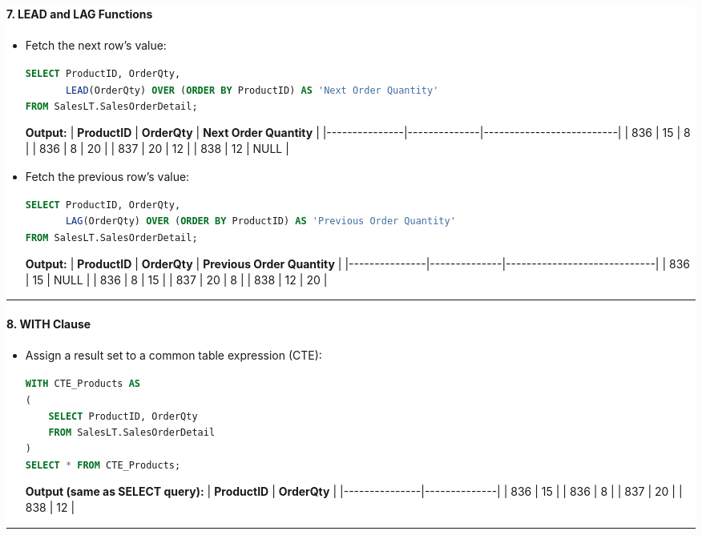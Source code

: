 
#### **7. LEAD and LAG Functions**
- Fetch the next row’s value:
  ```sql
  SELECT ProductID, OrderQty, 
         LEAD(OrderQty) OVER (ORDER BY ProductID) AS 'Next Order Quantity'
  FROM SalesLT.SalesOrderDetail;
  ```
  **Output:**
  | **ProductID** | **OrderQty** | **Next Order Quantity** |
  |---------------|--------------|--------------------------|
  | 836           | 15           | 8                       |
  | 836           | 8            | 20                      |
  | 837           | 20           | 12                      |
  | 838           | 12           | NULL                    |

- Fetch the previous row’s value:
  ```sql
  SELECT ProductID, OrderQty, 
         LAG(OrderQty) OVER (ORDER BY ProductID) AS 'Previous Order Quantity'
  FROM SalesLT.SalesOrderDetail;
  ```
  **Output:**
  | **ProductID** | **OrderQty** | **Previous Order Quantity** |
  |---------------|--------------|-----------------------------|
  | 836           | 15           | NULL                       |
  | 836           | 8            | 15                         |
  | 837           | 20           | 8                          |
  | 838           | 12           | 20                         |

---

#### **8. WITH Clause**
- Assign a result set to a common table expression (CTE):
  ```sql
  WITH CTE_Products AS
  (
      SELECT ProductID, OrderQty
      FROM SalesLT.SalesOrderDetail
  )
  SELECT * FROM CTE_Products;
  ```
  **Output (same as SELECT query):**
  | **ProductID** | **OrderQty** |
  |---------------|--------------|
  | 836           | 15           |
  | 836           | 8            |
  | 837           | 20           |
  | 838           | 12           |

---